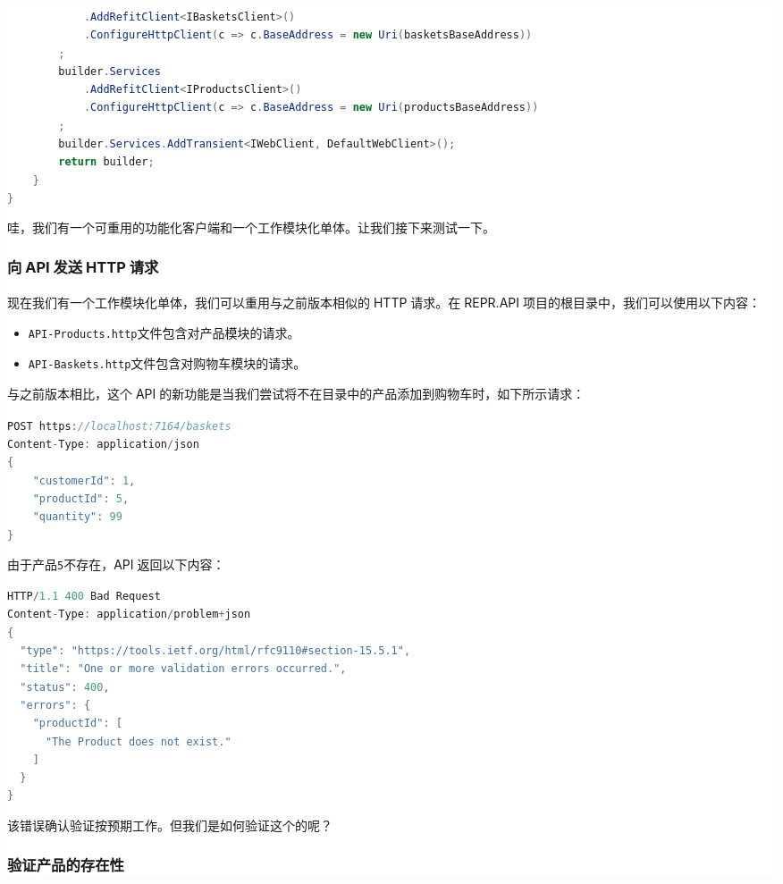 ```cs
            .AddRefitClient<IBasketsClient>()
            .ConfigureHttpClient(c => c.BaseAddress = new Uri(basketsBaseAddress))
        ;
        builder.Services
            .AddRefitClient<IProductsClient>()
            .ConfigureHttpClient(c => c.BaseAddress = new Uri(productsBaseAddress))
        ;
        builder.Services.AddTransient<IWebClient, DefaultWebClient>();
        return builder;
    }
}
```

哇，我们有一个可重用的功能化客户端和一个工作模块化单体。让我们接下来测试一下。

### 向 API 发送 HTTP 请求

现在我们有一个工作模块化单体，我们可以重用与之前版本相似的 HTTP 请求。在 REPR.API 项目的根目录中，我们可以使用以下内容：

+   `API-Products.http`文件包含对产品模块的请求。

+   `API-Baskets.http`文件包含对购物车模块的请求。

与之前版本相比，这个 API 的新功能是当我们尝试将不在目录中的产品添加到购物车时，如下所示请求：

```cs
POST https://localhost:7164/baskets
Content-Type: application/json
{
    "customerId": 1, 
    "productId": 5, 
    "quantity": 99
}
```

由于产品`5`不存在，API 返回以下内容：

```cs
HTTP/1.1 400 Bad Request
Content-Type: application/problem+json
{
  "type": "https://tools.ietf.org/html/rfc9110#section-15.5.1",
  "title": "One or more validation errors occurred.",
  "status": 400,
  "errors": {
    "productId": [
      "The Product does not exist."
    ]
  }
}
```

该错误确认验证按预期工作。但我们是如何验证这个的呢？

### 验证产品的存在性

